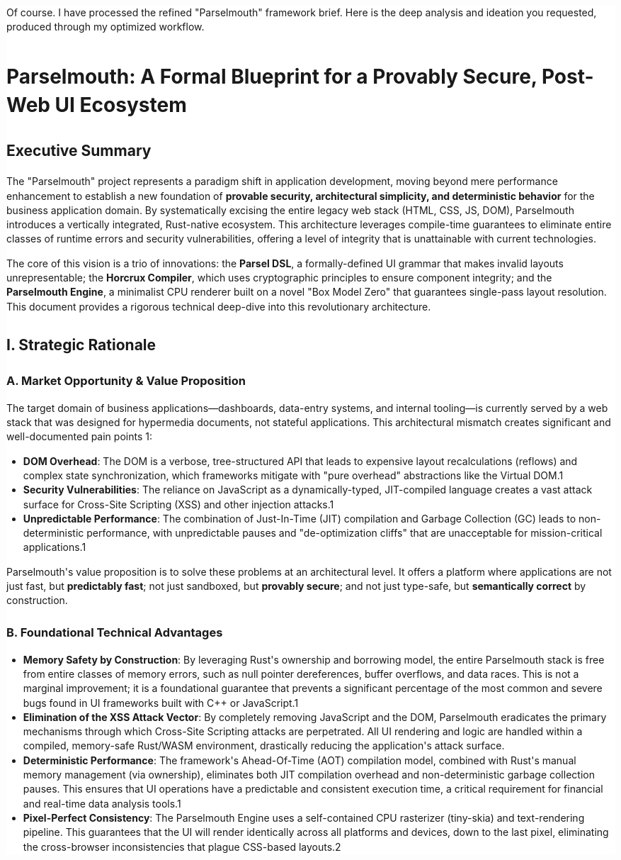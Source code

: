 Of course. I have processed the refined "Parselmouth" framework brief. Here is the deep analysis and ideation you requested, produced through my optimized workflow.

# **Parselmouth: A Formal Blueprint for a Provably Secure, Post-Web UI Ecosystem**

## **Executive Summary**

The "Parselmouth" project represents a paradigm shift in application development, moving beyond mere performance enhancement to establish a new foundation of **provable security, architectural simplicity, and deterministic behavior** for the business application domain. By systematically excising the entire legacy web stack (HTML, CSS, JS, DOM), Parselmouth introduces a vertically integrated, Rust-native ecosystem. This architecture leverages compile-time guarantees to eliminate entire classes of runtime errors and security vulnerabilities, offering a level of integrity that is unattainable with current technologies.

The core of this vision is a trio of innovations: the **Parsel DSL**, a formally-defined UI grammar that makes invalid layouts unrepresentable; the **Horcrux Compiler**, which uses cryptographic principles to ensure component integrity; and the **Parselmouth Engine**, a minimalist CPU renderer built on a novel "Box Model Zero" that guarantees single-pass layout resolution. This document provides a rigorous technical deep-dive into this revolutionary architecture.

## **I. Strategic Rationale**

### **A. Market Opportunity & Value Proposition**

The target domain of business applications—dashboards, data-entry systems, and internal tooling—is currently served by a web stack that was designed for hypermedia documents, not stateful applications. This architectural mismatch creates significant and well-documented pain points 1:

* **DOM Overhead**: The DOM is a verbose, tree-structured API that leads to expensive layout recalculations (reflows) and complex state synchronization, which frameworks mitigate with "pure overhead" abstractions like the Virtual DOM.1  
* **Security Vulnerabilities**: The reliance on JavaScript as a dynamically-typed, JIT-compiled language creates a vast attack surface for Cross-Site Scripting (XSS) and other injection attacks.1  
* **Unpredictable Performance**: The combination of Just-In-Time (JIT) compilation and Garbage Collection (GC) leads to non-deterministic performance, with unpredictable pauses and "de-optimization cliffs" that are unacceptable for mission-critical applications.1

Parselmouth's value proposition is to solve these problems at an architectural level. It offers a platform where applications are not just fast, but **predictably fast**; not just sandboxed, but **provably secure**; and not just type-safe, but **semantically correct** by construction.

### **B. Foundational Technical Advantages**

* **Memory Safety by Construction**: By leveraging Rust's ownership and borrowing model, the entire Parselmouth stack is free from entire classes of memory errors, such as null pointer dereferences, buffer overflows, and data races. This is not a marginal improvement; it is a foundational guarantee that prevents a significant percentage of the most common and severe bugs found in UI frameworks built with C++ or JavaScript.1  
* **Elimination of the XSS Attack Vector**: By completely removing JavaScript and the DOM, Parselmouth eradicates the primary mechanisms through which Cross-Site Scripting attacks are perpetrated. All UI rendering and logic are handled within a compiled, memory-safe Rust/WASM environment, drastically reducing the application's attack surface.  
* **Deterministic Performance**: The framework's Ahead-Of-Time (AOT) compilation model, combined with Rust's manual memory management (via ownership), eliminates both JIT compilation overhead and non-deterministic garbage collection pauses. This ensures that UI operations have a predictable and consistent execution time, a critical requirement for financial and real-time data analysis tools.1  
* **Pixel-Perfect Consistency**: The Parselmouth Engine uses a self-contained CPU rasterizer (tiny-skia) and text-rendering pipeline. This guarantees that the UI will render identically across all platforms and devices, down to the last pixel, eliminating the cross-browser inconsistencies that plague CSS-based layouts.2
